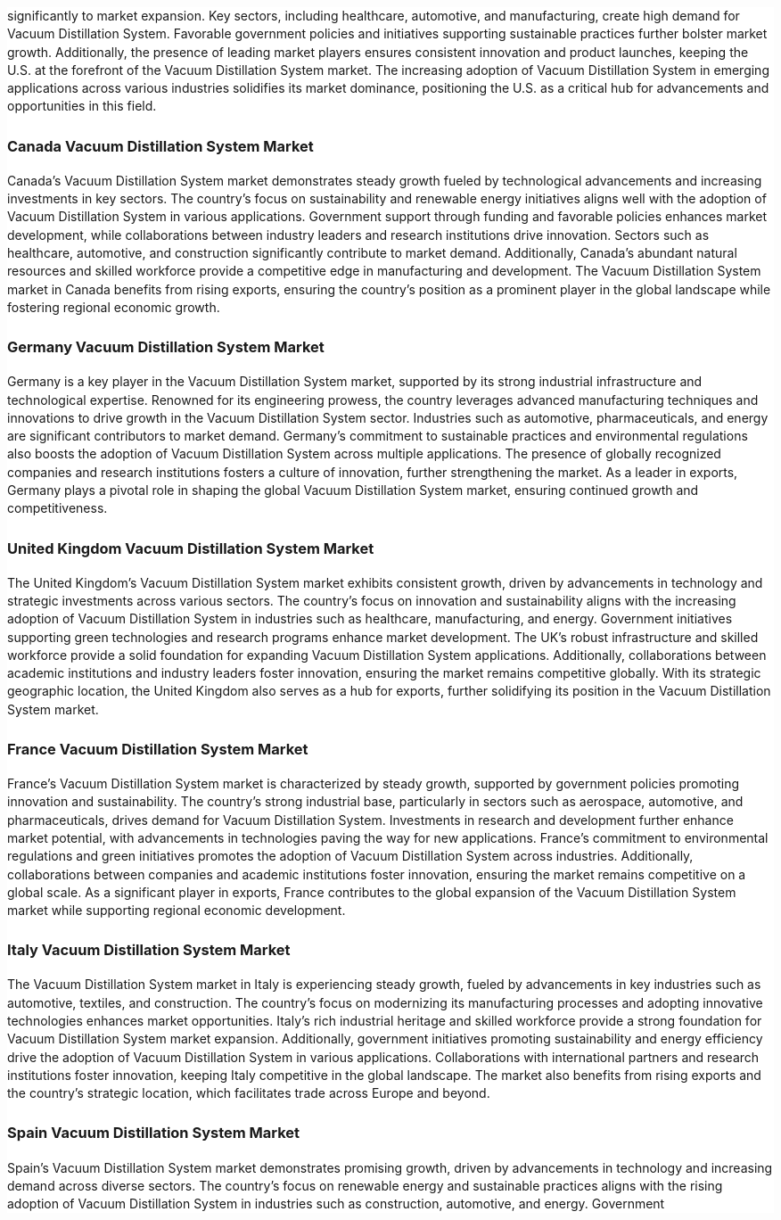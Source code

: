 significantly to market expansion. Key sectors, including healthcare, automotive, and manufacturing, create high demand for Vacuum Distillation System. Favorable government policies and initiatives supporting sustainable practices further bolster market growth. Additionally, the presence of leading market players ensures consistent innovation and product launches, keeping the U.S. at the forefront of the Vacuum Distillation System market. The increasing adoption of Vacuum Distillation System in emerging applications across various industries solidifies its market dominance, positioning the U.S. as a critical hub for advancements and opportunities in this field.</p><h3>Canada Vacuum Distillation System Market</h3><p>Canada&rsquo;s Vacuum Distillation System market demonstrates steady growth fueled by technological advancements and increasing investments in key sectors. The country&rsquo;s focus on sustainability and renewable energy initiatives aligns well with the adoption of Vacuum Distillation System in various applications. Government support through funding and favorable policies enhances market development, while collaborations between industry leaders and research institutions drive innovation. Sectors such as healthcare, automotive, and construction significantly contribute to market demand. Additionally, Canada&rsquo;s abundant natural resources and skilled workforce provide a competitive edge in manufacturing and development. The Vacuum Distillation System market in Canada benefits from rising exports, ensuring the country&rsquo;s position as a prominent player in the global landscape while fostering regional economic growth.</p><h3>Germany Vacuum Distillation System Market</h3><p>Germany is a key player in the Vacuum Distillation System market, supported by its strong industrial infrastructure and technological expertise. Renowned for its engineering prowess, the country leverages advanced manufacturing techniques and innovations to drive growth in the Vacuum Distillation System sector. Industries such as automotive, pharmaceuticals, and energy are significant contributors to market demand. Germany&rsquo;s commitment to sustainable practices and environmental regulations also boosts the adoption of Vacuum Distillation System across multiple applications. The presence of globally recognized companies and research institutions fosters a culture of innovation, further strengthening the market. As a leader in exports, Germany plays a pivotal role in shaping the global Vacuum Distillation System market, ensuring continued growth and competitiveness.</p><h3>United Kingdom Vacuum Distillation System Market</h3><p>The United Kingdom&rsquo;s Vacuum Distillation System market exhibits consistent growth, driven by advancements in technology and strategic investments across various sectors. The country&rsquo;s focus on innovation and sustainability aligns with the increasing adoption of Vacuum Distillation System in industries such as healthcare, manufacturing, and energy. Government initiatives supporting green technologies and research programs enhance market development. The UK&rsquo;s robust infrastructure and skilled workforce provide a solid foundation for expanding Vacuum Distillation System applications. Additionally, collaborations between academic institutions and industry leaders foster innovation, ensuring the market remains competitive globally. With its strategic geographic location, the United Kingdom also serves as a hub for exports, further solidifying its position in the Vacuum Distillation System market.</p><h3>France Vacuum Distillation System Market</h3><p>France&rsquo;s Vacuum Distillation System market is characterized by steady growth, supported by government policies promoting innovation and sustainability. The country&rsquo;s strong industrial base, particularly in sectors such as aerospace, automotive, and pharmaceuticals, drives demand for Vacuum Distillation System. Investments in research and development further enhance market potential, with advancements in technologies paving the way for new applications. France&rsquo;s commitment to environmental regulations and green initiatives promotes the adoption of Vacuum Distillation System across industries. Additionally, collaborations between companies and academic institutions foster innovation, ensuring the market remains competitive on a global scale. As a significant player in exports, France contributes to the global expansion of the Vacuum Distillation System market while supporting regional economic development.</p><h3>Italy Vacuum Distillation System Market</h3><p>The Vacuum Distillation System market in Italy is experiencing steady growth, fueled by advancements in key industries such as automotive, textiles, and construction. The country&rsquo;s focus on modernizing its manufacturing processes and adopting innovative technologies enhances market opportunities. Italy&rsquo;s rich industrial heritage and skilled workforce provide a strong foundation for Vacuum Distillation System market expansion. Additionally, government initiatives promoting sustainability and energy efficiency drive the adoption of Vacuum Distillation System in various applications. Collaborations with international partners and research institutions foster innovation, keeping Italy competitive in the global landscape. The market also benefits from rising exports and the country&rsquo;s strategic location, which facilitates trade across Europe and beyond.</p><h3>Spain Vacuum Distillation System Market</h3><p>Spain&rsquo;s Vacuum Distillation System market demonstrates promising growth, driven by advancements in technology and increasing demand across diverse sectors. The country&rsquo;s focus on renewable energy and sustainable practices aligns with the rising adoption of Vacuum Distillation System in industries such as construction, automotive, and energy. Government